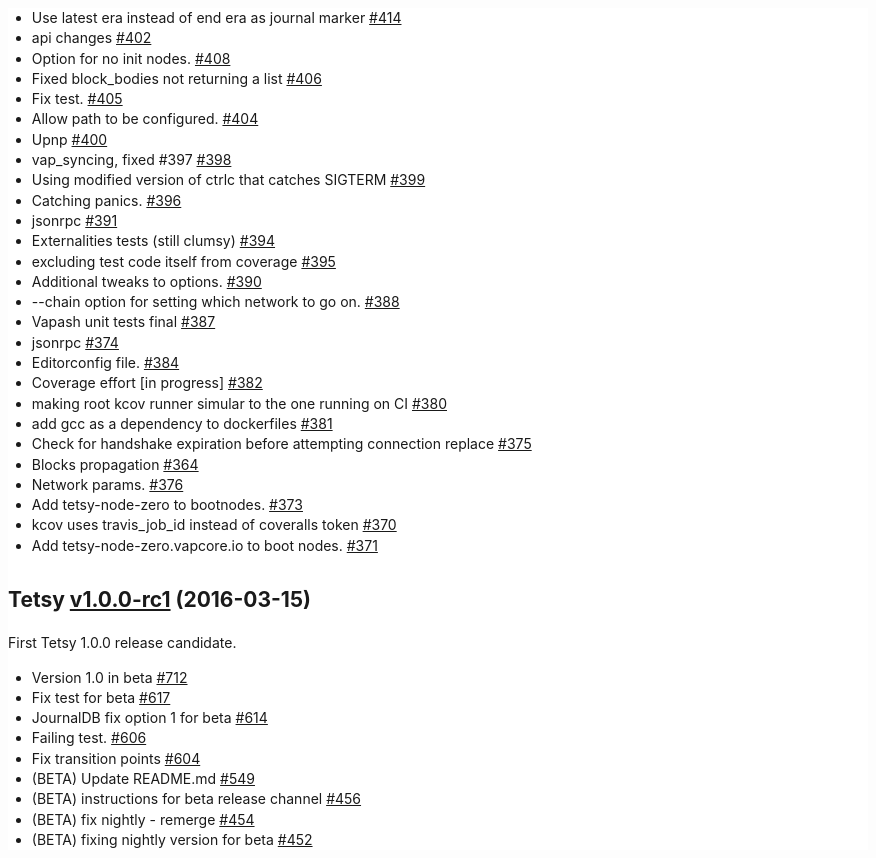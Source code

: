 - Use latest era instead of end era as journal marker [#414](https://github.com/tetcoin/tetsy/pull/414)
- api changes [#402](https://github.com/tetcoin/tetsy/pull/402)
- Option for no init nodes. [#408](https://github.com/tetcoin/tetsy/pull/408)
- Fixed block_bodies not returning a list [#406](https://github.com/tetcoin/tetsy/pull/406)
- Fix test. [#405](https://github.com/tetcoin/tetsy/pull/405)
- Allow path to be configured. [#404](https://github.com/tetcoin/tetsy/pull/404)
- Upnp [#400](https://github.com/tetcoin/tetsy/pull/400)
- vap_syncing, fixed #397 [#398](https://github.com/tetcoin/tetsy/pull/398)
- Using modified version of ctrlc that catches SIGTERM [#399](https://github.com/tetcoin/tetsy/pull/399)
- Catching panics. [#396](https://github.com/tetcoin/tetsy/pull/396)
- jsonrpc [#391](https://github.com/tetcoin/tetsy/pull/391)
- Externalities tests (still clumsy) [#394](https://github.com/tetcoin/tetsy/pull/394)
- excluding test code itself from coverage [#395](https://github.com/tetcoin/tetsy/pull/395)
- Additional tweaks to options. [#390](https://github.com/tetcoin/tetsy/pull/390)
- --chain option for setting which network to go on. [#388](https://github.com/tetcoin/tetsy/pull/388)
- Vapash unit tests final [#387](https://github.com/tetcoin/tetsy/pull/387)
- jsonrpc [#374](https://github.com/tetcoin/tetsy/pull/374)
- Editorconfig file. [#384](https://github.com/tetcoin/tetsy/pull/384)
- Coverage effort [in progress] [#382](https://github.com/tetcoin/tetsy/pull/382)
- making root kcov runner simular to the one running on CI [#380](https://github.com/tetcoin/tetsy/pull/380)
- add gcc as a dependency to dockerfiles [#381](https://github.com/tetcoin/tetsy/pull/381)
- Check for handshake expiration before attempting connection replace [#375](https://github.com/tetcoin/tetsy/pull/375)
- Blocks propagation [#364](https://github.com/tetcoin/tetsy/pull/364)
- Network params. [#376](https://github.com/tetcoin/tetsy/pull/376)
- Add tetsy-node-zero to bootnodes. [#373](https://github.com/tetcoin/tetsy/pull/373)
- kcov uses travis_job_id instead of coveralls token [#370](https://github.com/tetcoin/tetsy/pull/370)
- Add tetsy-node-zero.vapcore.io to boot nodes. [#371](https://github.com/tetcoin/tetsy/pull/371)

## Tetsy [v1.0.0-rc1](https://github.com/tetcoin/tetsy/releases/tag/v1.0.0-rc1) (2016-03-15)

First Tetsy 1.0.0 release candidate.

- Version 1.0 in beta [#712](https://github.com/tetcoin/tetsy/pull/712)
- Fix test for beta [#617](https://github.com/tetcoin/tetsy/pull/617)
- JournalDB fix option 1 for beta [#614](https://github.com/tetcoin/tetsy/pull/614)
- Failing test. [#606](https://github.com/tetcoin/tetsy/pull/606)
- Fix transition points [#604](https://github.com/tetcoin/tetsy/pull/604)
- (BETA) Update README.md [#549](https://github.com/tetcoin/tetsy/pull/549)
- (BETA) instructions for beta release channel [#456](https://github.com/tetcoin/tetsy/pull/456)
- (BETA) fix nightly - remerge [#454](https://github.com/tetcoin/tetsy/pull/454)
- (BETA) fixing nightly version for beta [#452](https://github.com/tetcoin/tetsy/pull/452)
